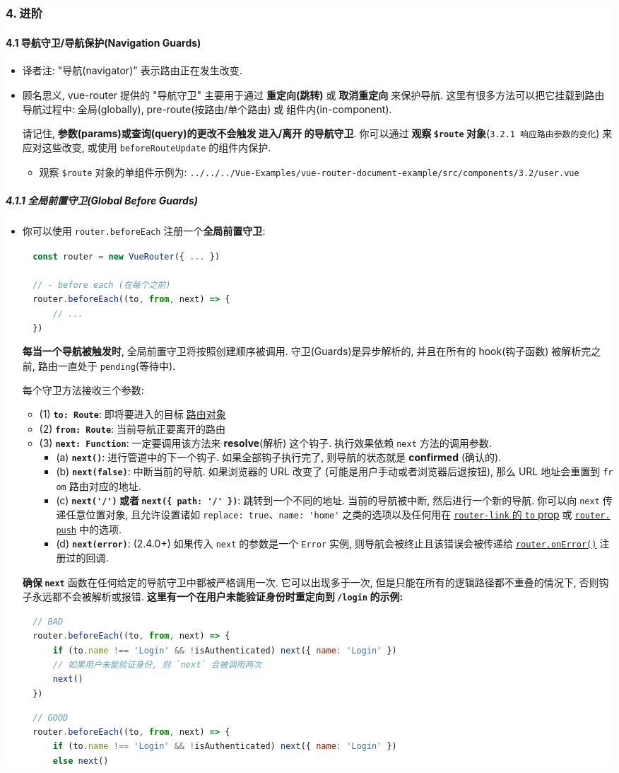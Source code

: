 
### 4. 进阶 
#### 4.1 导航守卫/导航保护(Navigation Guards)
- 译者注: "导航(navigator)" 表示路由正在发生改变.
- 顾名思义, vue-router 提供的 "导航守卫" 主要用于通过 **重定向(跳转)** 或
  **取消重定向** 来保护导航. 这里有很多方法可以把它挂载到路由导航过程中:
  全局(globally), pre-route(按路由/单个路由) 或 组件内(in-component).
  
  请记住, **参数(params)或查询(query)的更改不会触发 进入/离开 的导航守卫**.
  你可以通过 **观察 `$route` 对象**(`3.2.1 响应路由参数的变化`) 来应对这些改变,
  或使用 `beforeRouteUpdate` 的组件内保护.
  
    + 观察 `$route` 对象的单组件示例为: `../../../Vue-Examples/vue-router-document-example/src/components/3.2/user.vue`
##### 4.1.1 全局前置守卫(Global Before Guards)
- 你可以使用 `router.beforeEach` 注册一个**全局前置守卫**:
  ```js
    const router = new VueRouter({ ... })

    // - before each (在每个之前)
    router.beforeEach((to, from, next) => {
        // ...
    })
  ```
  **每当一个导航被触发时**, 全局前置守卫将按照创建顺序被调用.
  守卫(Guards)是异步解析的, 并且在所有的 hook(钩子函数) 被解析完之前,
  路由一直处于 `pending`(等待中).
  
  每个守卫方法接收三个参数:
    + (1) **`to: Route`**: 即将要进入的目标
      [路由对象](https://router.vuejs.org/zh/api/#路由对象)
    + (2) **`from: Route`**: 当前导航正要离开的路由
    + (3) **`next: Function`**: 一定要调用该方法来 **resolve**(解析) 这个钩子. 
      执行效果依赖 `next` 方法的调用参数. 
        - (a) **`next()`**: 进行管道中的下一个钩子. 如果全部钩子执行完了, 
          则导航的状态就是 **confirmed** (确认的). 
        - (b) **`next(false)`**: 中断当前的导航. 如果浏览器的 URL 改变了
          (可能是用户手动或者浏览器后退按钮), 那么 URL 地址会重置到 `from`
          路由对应的地址. 
        - (c) **`next('/')` 或者 `next({ path: '/' })`**: 跳转到一个不同的地址.
          当前的导航被中断, 然后进行一个新的导航. 你可以向 `next`
          传递任意位置对象, 且允许设置诸如 `replace: true`、`name: 'home'`
          之类的选项以及任何用在
          [`router-link` 的 `to` prop](https://router.vuejs.org/zh/api/#to)
          或 [`router.push`](https://router.vuejs.org/zh/api/#router-push) 中的选项. 
        - (d) **`next(error)`**: (2.4.0+) 如果传入 `next` 的参数是一个
          `Error` 实例, 则导航会被终止且该错误会被传递给
          [`router.onError()`](https://router.vuejs.org/zh/api/#router-onerror) 注册过的回调. 
  
  **确保 `next`** 函数在任何给定的导航守卫中都被严格调用一次. 它可以出现多于一次,
  但是只能在所有的逻辑路径都不重叠的情况下, 否则钩子永远都不会被解析或报错.
  **这里有一个在用户未能验证身份时重定向到 `/login` 的示例:**
  ```js
    // BAD
    router.beforeEach((to, from, next) => {
        if (to.name !== 'Login' && !isAuthenticated) next({ name: 'Login' })
        // 如果用户未能验证身份, 则 `next` 会被调用两次
        next()
    })
  ```
  ```js 
    // GOOD
    router.beforeEach((to, from, next) => {
        if (to.name !== 'Login' && !isAuthenticated) next({ name: 'Login' })
        else next()
  ```